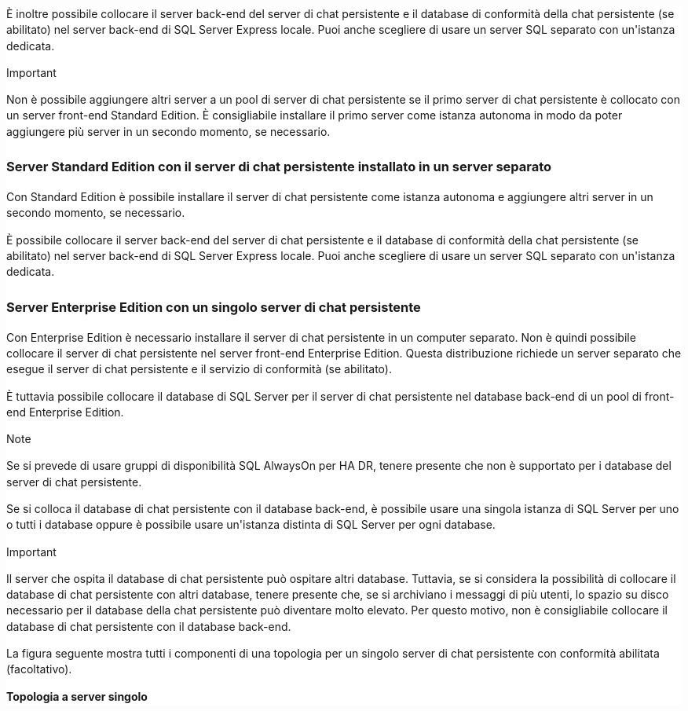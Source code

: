 È inoltre possibile collocare il server back-end del server di chat persistente e il database di conformità della chat persistente (se abilitato) nel server back-end di SQL Server Express locale. Puoi anche scegliere di usare un server SQL separato con un'istanza dedicata. 
  
> [!IMPORTANT]
> Non è possibile aggiungere altri server a un pool di server di chat persistente se il primo server di chat persistente è collocato con un server front-end Standard Edition. È consigliabile installare il primo server come istanza autonoma in modo da poter aggiungere più server in un secondo momento, se necessario. 
  
### <a name="standard-edition-server-with-persistent-chat-server-installed-on-a-separate-server"></a>Server Standard Edition con il server di chat persistente installato in un server separato

Con Standard Edition è possibile installare il server di chat persistente come istanza autonoma e aggiungere altri server in un secondo momento, se necessario. 
  
È possibile collocare il server back-end del server di chat persistente e il database di conformità della chat persistente (se abilitato) nel server back-end di SQL Server Express locale. Puoi anche scegliere di usare un server SQL separato con un'istanza dedicata. 
  
### <a name="enterprise-edition-server-with-a-single-persistent-chat-server"></a>Server Enterprise Edition con un singolo server di chat persistente

Con Enterprise Edition è necessario installare il server di chat persistente in un computer separato. Non è quindi possibile collocare il server di chat persistente nel server front-end Enterprise Edition. Questa distribuzione richiede un server separato che esegue il server di chat persistente e il servizio di conformità (se abilitato).
  
È tuttavia possibile collocare il database di SQL Server per il server di chat persistente nel database back-end di un pool di front-end Enterprise Edition.
  
> [!NOTE]
> Se si prevede di usare gruppi di disponibilità SQL AlwaysOn per HA DR, tenere presente che non è supportato per i database del server di chat persistente. 
  
Se si colloca il database di chat persistente con il database back-end, è possibile usare una singola istanza di SQL Server per uno o tutti i database oppure è possibile usare un'istanza distinta di SQL Server per ogni database.
  
> [!IMPORTANT]
> Il server che ospita il database di chat persistente può ospitare altri database. Tuttavia, se si considera la possibilità di collocare il database di chat persistente con altri database, tenere presente che, se si archiviano i messaggi di più utenti, lo spazio su disco necessario per il database della chat persistente può diventare molto elevato. Per questo motivo, non è consigliabile collocare il database di chat persistente con il database back-end. 
  
La figura seguente mostra tutti i componenti di una topologia per un singolo server di chat persistente con conformità abilitata (facoltativo).
  
**Topologia a server singolo**
